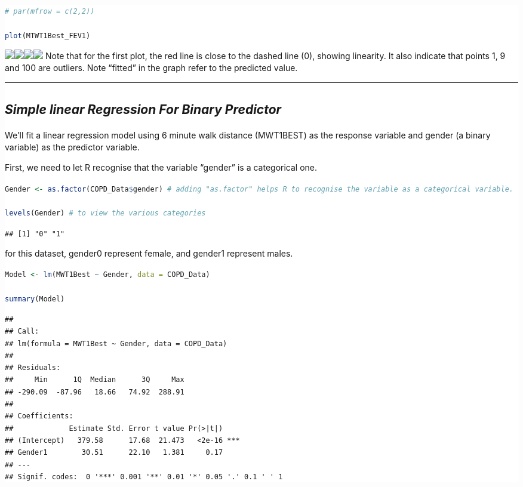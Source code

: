 ``` r
# par(mfrow = c(2,2))

plot(MTWT1Best_FEV1) 
```

![](README_figs/README-unnamed-chunk-8-1.png)![](README_figs/README-unnamed-chunk-8-2.png)![](README_figs/README-unnamed-chunk-8-3.png)![](README_figs/README-unnamed-chunk-8-4.png)
Note that for the first plot, the red line is close to the dashed line
(0), showing linearity. It also indicate that points 1, 9 and 100 are
outliers. Note “fitted” in the graph refer to the predicted value.

------------------------------------------------------------------------

## *Simple linear Regression For Binary Predictor*

We’ll fit a linear regression model using 6 minute walk distance
(MWT1BEST) as the response variable and gender (a binary variable) as
the predictor variable.

First, we need to let R recognise that the variable “gender” is a
categorical one.

``` r
Gender <- as.factor(COPD_Data$gender) # adding "as.factor" helps R to recognise the variable as a categorical variable.

levels(Gender) # to view the various categories
```

    ## [1] "0" "1"

for this dataset, gender0 represent female, and gender1 represent males.

``` r
Model <- lm(MWT1Best ~ Gender, data = COPD_Data)

summary(Model)
```

    ## 
    ## Call:
    ## lm(formula = MWT1Best ~ Gender, data = COPD_Data)
    ## 
    ## Residuals:
    ##     Min      1Q  Median      3Q     Max 
    ## -290.09  -87.96   18.66   74.92  288.91 
    ## 
    ## Coefficients:
    ##             Estimate Std. Error t value Pr(>|t|)    
    ## (Intercept)   379.58      17.68  21.473   <2e-16 ***
    ## Gender1        30.51      22.10   1.381     0.17    
    ## ---
    ## Signif. codes:  0 '***' 0.001 '**' 0.01 '*' 0.05 '.' 0.1 ' ' 1